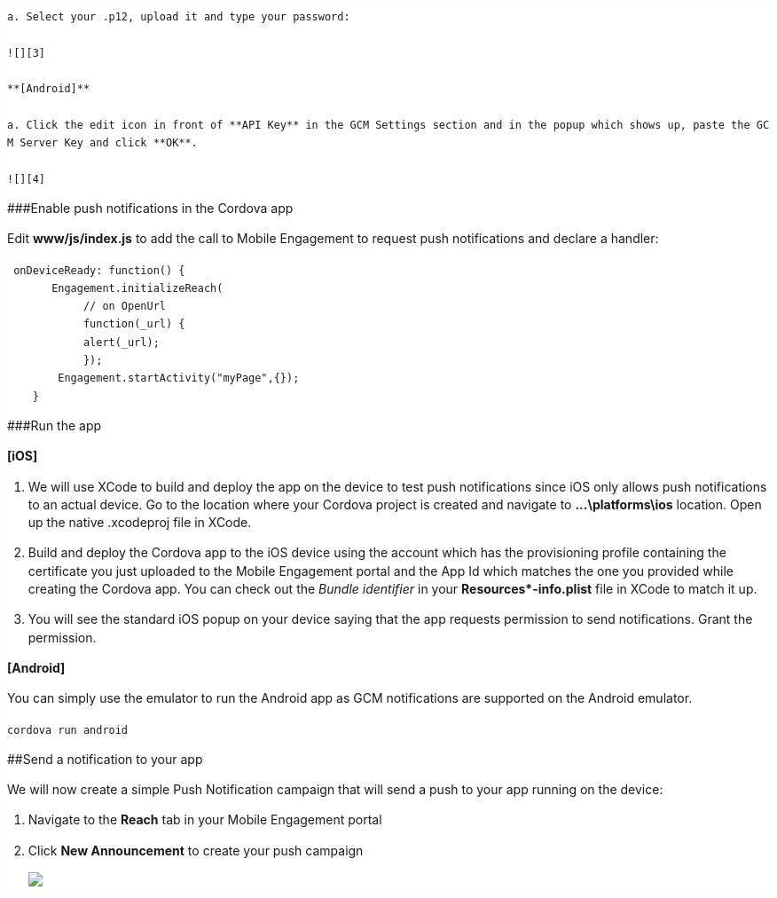 	a. Select your .p12, upload it and type your password:
	
	![][3]

	**[Android]**

	a. Click the edit icon in front of **API Key** in the GCM Settings section and in the popup which shows up, paste the GCM Server Key and click **OK**. 
		
	![][4]

###Enable push notifications in the Cordova app

Edit **www/js/index.js** to add the call to Mobile Engagement to request push notifications and declare a handler:

	 onDeviceReady: function() {
           Engagement.initializeReach(  
	 			// on OpenUrl  
	 			function(_url) {   
	 			alert(_url);   
	 			});  
			Engagement.startActivity("myPage",{});  
	    }

###Run the app

**[iOS]**

1. We will use XCode to build and deploy the app on the device to test push notifications since iOS only allows push notifications to an actual device. Go to the location where your Cordova project is created and navigate to **...\platforms\ios** location. Open up the native .xcodeproj file in XCode. 
	
2. Build and deploy the Cordova app to the iOS device using the account which has the provisioning profile containing the certificate you just uploaded to the Mobile Engagement portal and the App Id which matches the one you provided while creating the Cordova app. You can check out the *Bundle identifier* in your **Resources\*-info.plist** file in XCode to match it up. 

3. You will see the standard iOS popup on your device saying that the app requests permission to send notifications. Grant the permission. 

**[Android]**

You can simply use the emulator to run the Android app as GCM notifications are supported on the Android emulator. 

	cordova run android

##<a id="send"></a>Send a notification to your app

We will now create a simple Push Notification campaign that will send a push to your app running on the device:

1. Navigate to the **Reach** tab in your Mobile Engagement portal

2. Click **New Announcement** to create your push campaign

	![][6]


[1]: ./media/mobile-engagement-cordova-get-started/engage-button.png
[2]: ./media/mobile-engagement-cordova-get-started/engagement-portal.png
[3]: ./media/mobile-engagement-cordova-get-started/native-push-settings.png
[4]: ./media/mobile-engagement-cordova-get-started/api-key.png
[6]: ./media/mobile-engagement-cordova-get-started/new-announcement.png
[8]: ./media/mobile-engagement-cordova-get-started/campaign-content.png
[10]: ./media/mobile-engagement-cordova-get-started/campaign-activate.png
[11]: ./media/mobile-engagement-cordova-get-started/campaign-first-params-android.png
[12]: ./media/mobile-engagement-cordova-get-started/campaign-first-params-ios.png
